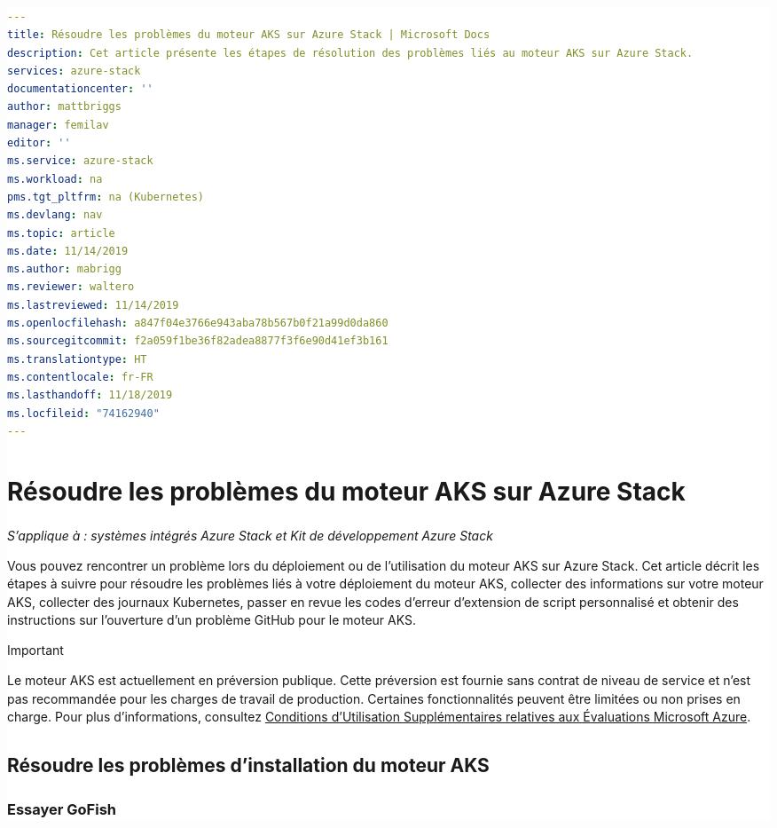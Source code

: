 ```yaml
---
title: Résoudre les problèmes du moteur AKS sur Azure Stack | Microsoft Docs
description: Cet article présente les étapes de résolution des problèmes liés au moteur AKS sur Azure Stack.
services: azure-stack
documentationcenter: ''
author: mattbriggs
manager: femilav
editor: ''
ms.service: azure-stack
ms.workload: na
pms.tgt_pltfrm: na (Kubernetes)
ms.devlang: nav
ms.topic: article
ms.date: 11/14/2019
ms.author: mabrigg
ms.reviewer: waltero
ms.lastreviewed: 11/14/2019
ms.openlocfilehash: a847f04e3766e943aba78b567b0f21a99d0da860
ms.sourcegitcommit: f2a059f1be36f82adea8877f3f6e90d41ef3b161
ms.translationtype: HT
ms.contentlocale: fr-FR
ms.lasthandoff: 11/18/2019
ms.locfileid: "74162940"
---
```

# <a name="troubleshoot-the-aks-engine-on-azure-stack"></a>Résoudre les problèmes du moteur AKS sur Azure Stack

*S’applique à : systèmes intégrés Azure Stack et Kit de développement Azure Stack*

Vous pouvez rencontrer un problème lors du déploiement ou de l’utilisation du moteur AKS sur Azure Stack. Cet article décrit les étapes à suivre pour résoudre les problèmes liés à votre déploiement du moteur AKS, collecter des informations sur votre moteur AKS, collecter des journaux Kubernetes, passer en revue les codes d’erreur d’extension de script personnalisé et obtenir des instructions sur l’ouverture d’un problème GitHub pour le moteur AKS.

> [!IMPORTANT]
> Le moteur AKS est actuellement en préversion publique.
> Cette préversion est fournie sans contrat de niveau de service et n’est pas recommandée pour les charges de travail de production. Certaines fonctionnalités peuvent être limitées ou non prises en charge. Pour plus d’informations, consultez [Conditions d’Utilisation Supplémentaires relatives aux Évaluations Microsoft Azure](https://azure.microsoft.com/support/legal/preview-supplemental-terms/).

## <a name="troubleshoot-the-aks-engine-install"></a>Résoudre les problèmes d’installation du moteur AKS

### <a name="try-gofish"></a>Essayer GoFish
